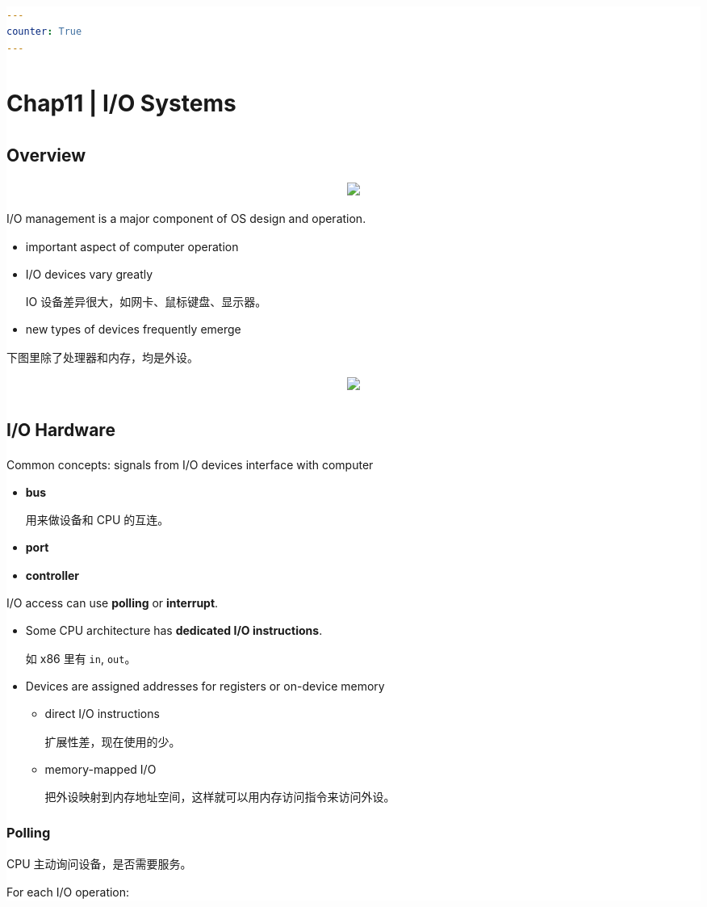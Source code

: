 ```yaml
---
counter: True  
---
```


# Chap11 | I/O Systems

## Overview

<div align = center><img src="https://cdn.hobbitqia.cc/20231215161233.png" width=70%></div>

I/O management is a major component of OS design and operation.

* important aspect of computer operation
* I/O devices vary greatly

    IO 设备差异很大，如网卡、鼠标键盘、显示器。

* new types of devices frequently emerge

下图里除了处理器和内存，均是外设。
<div align = center><img src="https://cdn.hobbitqia.cc/20231215161329.png" width=70%></div>

## I/O Hardware

Common concepts: signals from I/O devices interface with computer

* **bus**

    用来做设备和 CPU 的互连。

* **port**
* **controller**

I/O access can use **polling** or **interrupt**.

* Some CPU architecture has **dedicated I/O instructions**.

    如 x86 里有 `in`, `out`。

* Devices are assigned addresses for registers or on-device memory
    * direct I/O instructions

        扩展性差，现在使用的少。

    * memory-mapped I/O

        把外设映射到内存地址空间，这样就可以用内存访问指令来访问外设。

### Polling

CPU 主动询问设备，是否需要服务。

For each I/O operation:
